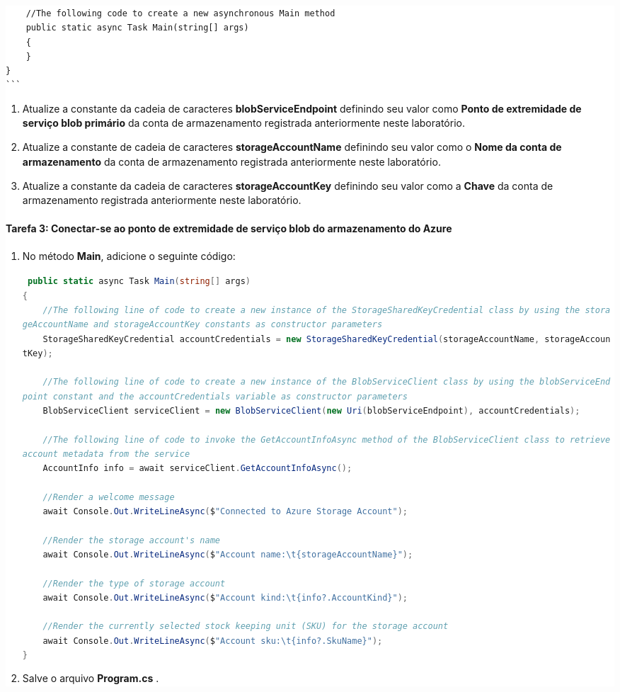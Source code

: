 
        //The following code to create a new asynchronous Main method
        public static async Task Main(string[] args)
        { 
        }
    }
    ```

1. Atualize a constante da cadeia de caracteres **blobServiceEndpoint** definindo seu valor como **Ponto de extremidade de serviço blob primário** da conta de armazenamento registrada anteriormente neste laboratório.

1. Atualize a constante de cadeia de caracteres **storageAccountName** definindo seu valor como o **Nome da conta de armazenamento** da conta de armazenamento registrada anteriormente neste laboratório.

1. Atualize a constante da cadeia de caracteres **storageAccountKey** definindo seu valor como a **Chave** da conta de armazenamento registrada anteriormente neste laboratório.
  

#### Tarefa 3: Conectar-se ao ponto de extremidade de serviço blob do armazenamento do Azure

1. No método **Main**, adicione o seguinte código:
  
    ```csharp
     public static async Task Main(string[] args)
    {
        //The following line of code to create a new instance of the StorageSharedKeyCredential class by using the storageAccountName and storageAccountKey constants as constructor parameters
        StorageSharedKeyCredential accountCredentials = new StorageSharedKeyCredential(storageAccountName, storageAccountKey);

        //The following line of code to create a new instance of the BlobServiceClient class by using the blobServiceEndpoint constant and the accountCredentials variable as constructor parameters
        BlobServiceClient serviceClient = new BlobServiceClient(new Uri(blobServiceEndpoint), accountCredentials);

        //The following line of code to invoke the GetAccountInfoAsync method of the BlobServiceClient class to retrieve account metadata from the service
        AccountInfo info = await serviceClient.GetAccountInfoAsync();

        //Render a welcome message
        await Console.Out.WriteLineAsync($"Connected to Azure Storage Account");

        //Render the storage account's name
        await Console.Out.WriteLineAsync($"Account name:\t{storageAccountName}");

        //Render the type of storage account
        await Console.Out.WriteLineAsync($"Account kind:\t{info?.AccountKind}");

        //Render the currently selected stock keeping unit (SKU) for the storage account
        await Console.Out.WriteLineAsync($"Account sku:\t{info?.SkuName}");
    }
    ```

1. Salve o arquivo **Program.cs** .
